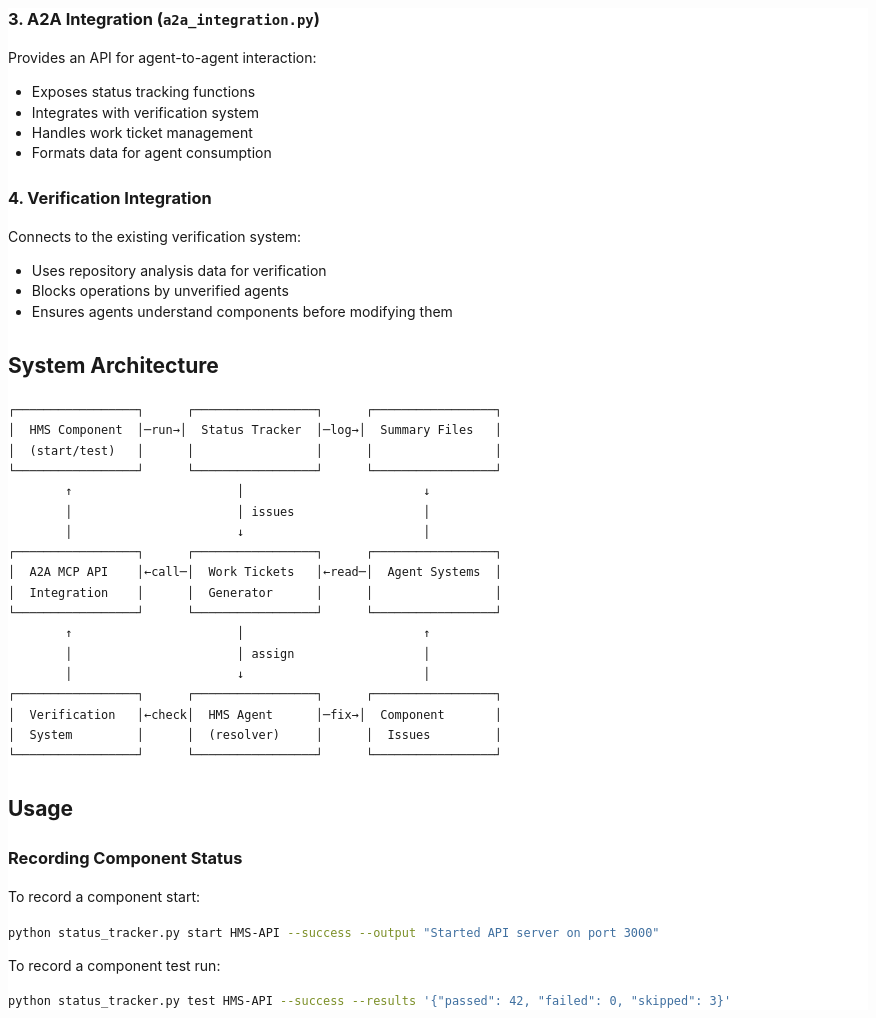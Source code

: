 ### 3. A2A Integration (`a2a_integration.py`)

Provides an API for agent-to-agent interaction:

- Exposes status tracking functions
- Integrates with verification system
- Handles work ticket management
- Formats data for agent consumption

### 4. Verification Integration

Connects to the existing verification system:

- Uses repository analysis data for verification
- Blocks operations by unverified agents
- Ensures agents understand components before modifying them

## System Architecture

```
┌─────────────────┐      ┌─────────────────┐      ┌─────────────────┐
│  HMS Component  │─run→│  Status Tracker  │─log→│  Summary Files   │
│  (start/test)   │      │                 │      │                 │
└─────────────────┘      └─────────────────┘      └─────────────────┘
        ↑                       │                         ↓
        │                       │ issues                  │
        │                       ↓                         │
┌─────────────────┐      ┌─────────────────┐      ┌─────────────────┐
│  A2A MCP API    │←call─│  Work Tickets   │←read─│  Agent Systems  │
│  Integration    │      │  Generator      │      │                 │
└─────────────────┘      └─────────────────┘      └─────────────────┘
        ↑                       │                         ↑
        │                       │ assign                  │
        │                       ↓                         │
┌─────────────────┐      ┌─────────────────┐      ┌─────────────────┐
│  Verification   │←check│  HMS Agent      │─fix→│  Component       │
│  System         │      │  (resolver)     │      │  Issues         │
└─────────────────┘      └─────────────────┘      └─────────────────┘
```

## Usage

### Recording Component Status

To record a component start:

```bash
python status_tracker.py start HMS-API --success --output "Started API server on port 3000"
```

To record a component test run:

```bash
python status_tracker.py test HMS-API --success --results '{"passed": 42, "failed": 0, "skipped": 3}'
```
